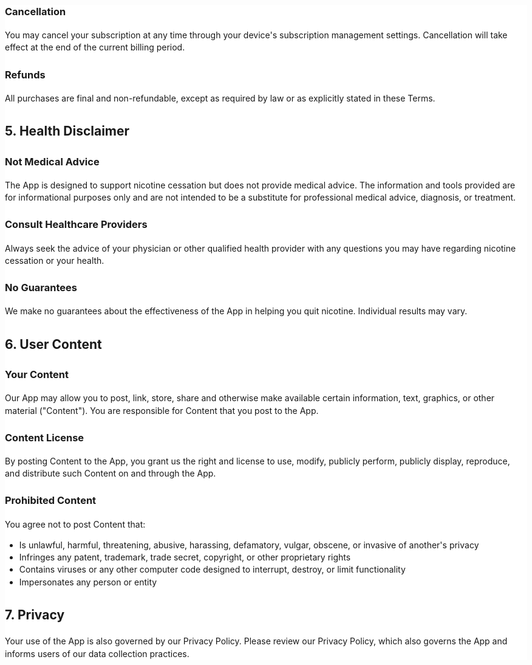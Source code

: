 ### Cancellation
You may cancel your subscription at any time through your device's subscription management settings. Cancellation will take effect at the end of the current billing period.

### Refunds
All purchases are final and non-refundable, except as required by law or as explicitly stated in these Terms.

## 5. Health Disclaimer

### Not Medical Advice
The App is designed to support nicotine cessation but does not provide medical advice. The information and tools provided are for informational purposes only and are not intended to be a substitute for professional medical advice, diagnosis, or treatment.

### Consult Healthcare Providers
Always seek the advice of your physician or other qualified health provider with any questions you may have regarding nicotine cessation or your health.

### No Guarantees
We make no guarantees about the effectiveness of the App in helping you quit nicotine. Individual results may vary.

## 6. User Content

### Your Content
Our App may allow you to post, link, store, share and otherwise make available certain information, text, graphics, or other material ("Content"). You are responsible for Content that you post to the App.

### Content License
By posting Content to the App, you grant us the right and license to use, modify, publicly perform, publicly display, reproduce, and distribute such Content on and through the App.

### Prohibited Content
You agree not to post Content that:
- Is unlawful, harmful, threatening, abusive, harassing, defamatory, vulgar, obscene, or invasive of another's privacy
- Infringes any patent, trademark, trade secret, copyright, or other proprietary rights
- Contains viruses or any other computer code designed to interrupt, destroy, or limit functionality
- Impersonates any person or entity

## 7. Privacy

Your use of the App is also governed by our Privacy Policy. Please review our Privacy Policy, which also governs the App and informs users of our data collection practices.
